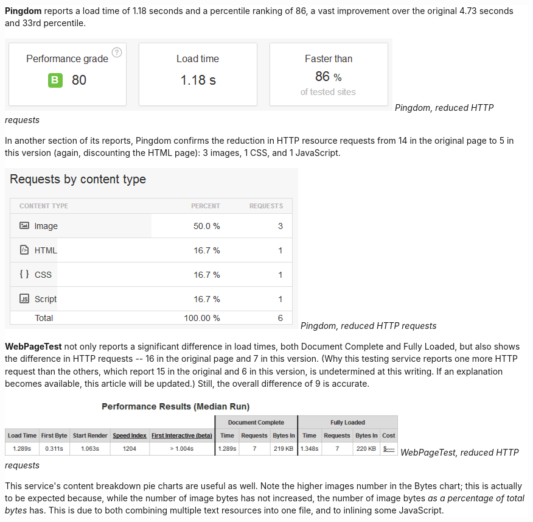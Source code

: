 **Pingdom** reports a load time of 1.18 seconds and a percentile ranking of 86, a vast 
improvement over the original 4.73 seconds and 33rd percentile.

![Pingdom, reduced HTTP requests](images/image_716.png)
*Pingdom, reduced HTTP requests*

In another section of its reports, Pingdom confirms the reduction in HTTP resource requests 
from 14 in the original page to 5 in this version (again, discounting the HTML page): 3 
images, 1 CSS, and 1 JavaScript.

![Pingdom, reduced HTTP requests](images/image_717.png)
*Pingdom, reduced HTTP requests*

**WebPageTest** not only reports a significant difference in load times, both Document 
Complete and Fully Loaded, but also shows the difference in HTTP requests -- 16 in the 
original page and 7 in this version. (Why this testing service reports one more HTTP 
request than the others, which report 15 in the original and 6 in this version, is 
undetermined at this writing. If an explanation becomes available, this article will be 
updated.) Still, the overall difference of 9 is accurate.

![WebPageTest, reduced HTTP requests](images/image_718.png)
*WebPageTest, reduced HTTP requests*

This service's content breakdown pie charts are useful as well. Note the higher images 
number in the Bytes chart; this is actually to be expected because, while the number of 
image bytes has not increased, the number of image bytes *as a percentage of total bytes* 
has. This is due to both combining multiple text resources into one file, and to inlining 
some JavaScript.
